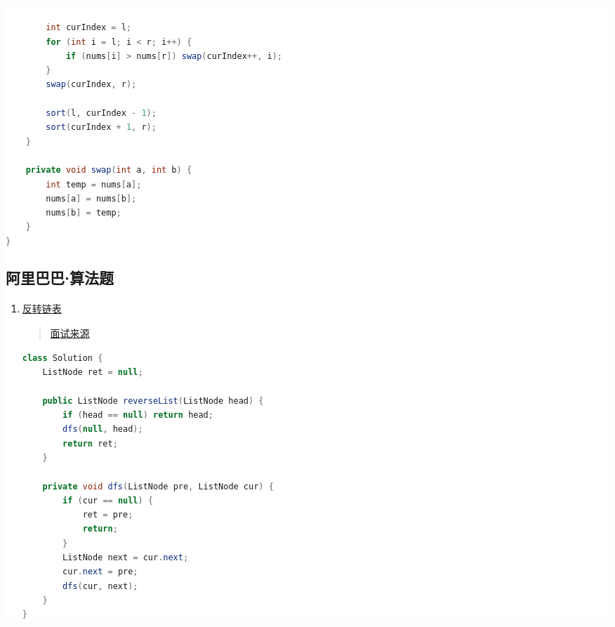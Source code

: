    ```java
   
           int curIndex = l;
           for (int i = l; i < r; i++) {
               if (nums[i] > nums[r]) swap(curIndex++, i);
           }
           swap(curIndex, r);
   
           sort(l, curIndex - 1);
           sort(curIndex + 1, r);
       }
   
       private void swap(int a, int b) {
           int temp = nums[a];
           nums[a] = nums[b];
           nums[b] = temp;
       }
   }
   ```
   
   





## 阿里巴巴·算法题

1. [反转链表](https://leetcode.cn/problems/reverse-linked-list/)

   > [面试来源](https://www.nowcoder.com/discuss/353158278274293760?sourceSSR=search)

   ```java
   class Solution {
       ListNode ret = null;
   
       public ListNode reverseList(ListNode head) {
           if (head == null) return head;
           dfs(null, head);
           return ret;
       }
   
       private void dfs(ListNode pre, ListNode cur) {
           if (cur == null) {
               ret = pre;
               return;
           }
           ListNode next = cur.next;
           cur.next = pre;
           dfs(cur, next);
       }
   }
   ```

   


